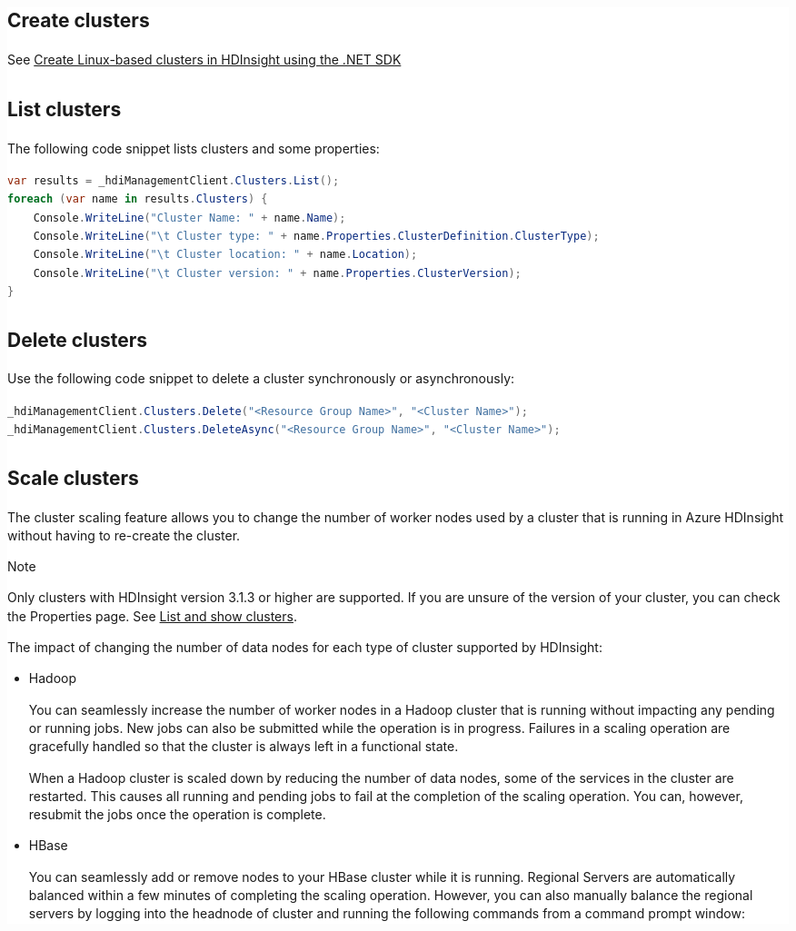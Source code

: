 ## Create clusters
See [Create Linux-based clusters in HDInsight using the .NET SDK](hdinsight-hadoop-create-linux-clusters-dotnet-sdk.md)

## List clusters
The following code snippet lists clusters and some properties:

```csharp
var results = _hdiManagementClient.Clusters.List();
foreach (var name in results.Clusters) {
    Console.WriteLine("Cluster Name: " + name.Name);
    Console.WriteLine("\t Cluster type: " + name.Properties.ClusterDefinition.ClusterType);
    Console.WriteLine("\t Cluster location: " + name.Location);
    Console.WriteLine("\t Cluster version: " + name.Properties.ClusterVersion);
}
```

## Delete clusters
Use the following code snippet to delete a cluster synchronously or asynchronously: 

```csharp
_hdiManagementClient.Clusters.Delete("<Resource Group Name>", "<Cluster Name>");
_hdiManagementClient.Clusters.DeleteAsync("<Resource Group Name>", "<Cluster Name>");
```

## Scale clusters
The cluster scaling feature allows you to change the number of worker nodes used by a cluster that is running in Azure HDInsight without having to re-create the cluster.

> [!NOTE]
> Only clusters with HDInsight version 3.1.3 or higher are supported. If you are unsure of the version of your cluster, you can check the Properties page.  See [List and show clusters](hdinsight-administer-use-portal-linux.md#list-and-show-clusters).
> 
> 

The impact of changing the number of data nodes for each type of cluster supported by HDInsight:

* Hadoop
  
    You can seamlessly increase the number of worker nodes in a Hadoop cluster that is running without impacting any pending or running jobs. New jobs can also be submitted while the operation is in progress. Failures in a scaling operation are gracefully handled so that the cluster is always left in a functional state.
  
    When a Hadoop cluster is scaled down by reducing the number of data nodes, some of the services in the cluster are restarted. This causes all running and pending jobs to fail at the completion of the scaling operation. You can, however, resubmit the jobs once the operation is complete.
* HBase
  
    You can seamlessly add or remove nodes to your HBase cluster while it is running. Regional Servers are automatically balanced within a few minutes of completing the scaling operation. However, you can also manually balance the regional servers by logging into the headnode of cluster and running the following commands from a command prompt window:
  

[azure-purchase-options]: http://azure.microsoft.com/pricing/purchase-options/
[azure-member-offers]: http://azure.microsoft.com/pricing/member-offers/
[azure-free-trial]: http://azure.microsoft.com/pricing/free-trial/
[hdinsight-provision]: hdinsight-hadoop-provision-linux-clusters.md
[hdinsight-provision-custom-options]: hdinsight-hadoop-provision-linux-clusters.md#configuration
[hdinsight-admin-cli]: hdinsight-administer-use-command-line.md
[hdinsight-admin-portal]: hdinsight-administer-use-portal-linux.md
[hdinsight-storage]: hdinsight-hadoop-use-blob-storage.md
[hdinsight-upload-data]: hdinsight-upload-data.md
[hdinsight-flight]: hdinsight-analyze-flight-delay-data.md